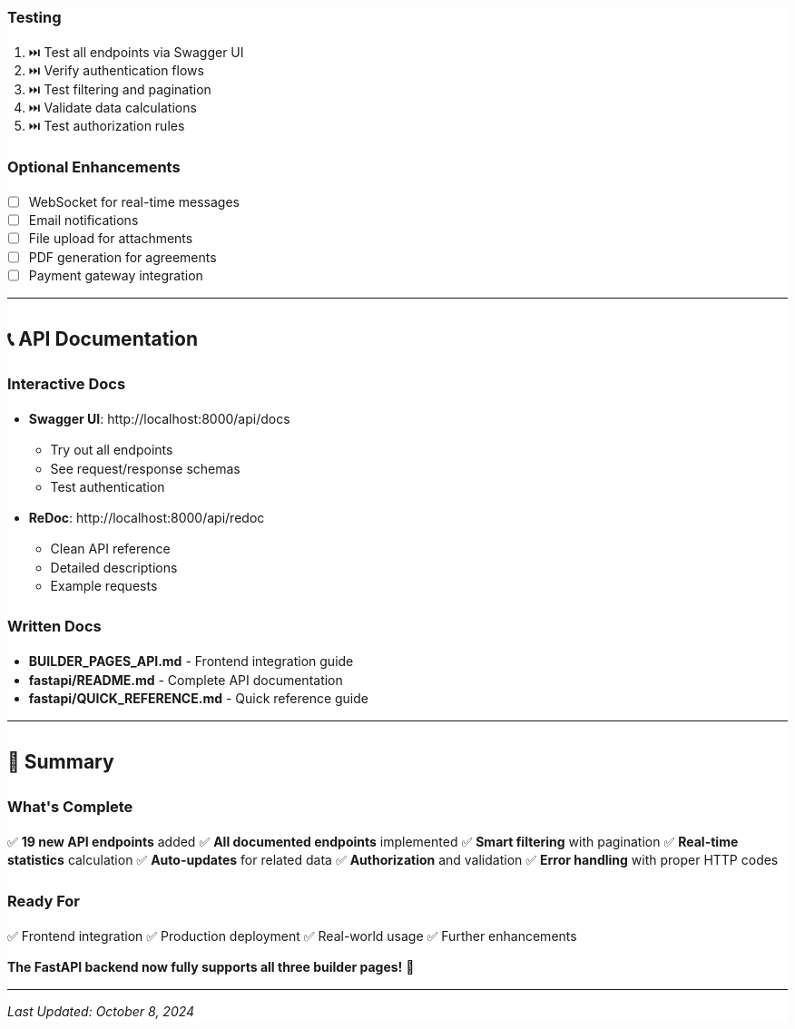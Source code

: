 ### Testing

1. ⏭️ Test all endpoints via Swagger UI
2. ⏭️ Verify authentication flows
3. ⏭️ Test filtering and pagination
4. ⏭️ Validate data calculations
5. ⏭️ Test authorization rules

### Optional Enhancements

-   [ ] WebSocket for real-time messages
-   [ ] Email notifications
-   [ ] File upload for attachments
-   [ ] PDF generation for agreements
-   [ ] Payment gateway integration

---

## 📞 API Documentation

### Interactive Docs

-   **Swagger UI**: http://localhost:8000/api/docs

    -   Try out all endpoints
    -   See request/response schemas
    -   Test authentication

-   **ReDoc**: http://localhost:8000/api/redoc
    -   Clean API reference
    -   Detailed descriptions
    -   Example requests

### Written Docs

-   **BUILDER_PAGES_API.md** - Frontend integration guide
-   **fastapi/README.md** - Complete API documentation
-   **fastapi/QUICK_REFERENCE.md** - Quick reference guide

---

## 🎉 Summary

### What's Complete

✅ **19 new API endpoints** added
✅ **All documented endpoints** implemented
✅ **Smart filtering** with pagination
✅ **Real-time statistics** calculation
✅ **Auto-updates** for related data
✅ **Authorization** and validation
✅ **Error handling** with proper HTTP codes

### Ready For

✅ Frontend integration
✅ Production deployment
✅ Real-world usage
✅ Further enhancements

**The FastAPI backend now fully supports all three builder pages!** 🚀

---

_Last Updated: October 8, 2024_
